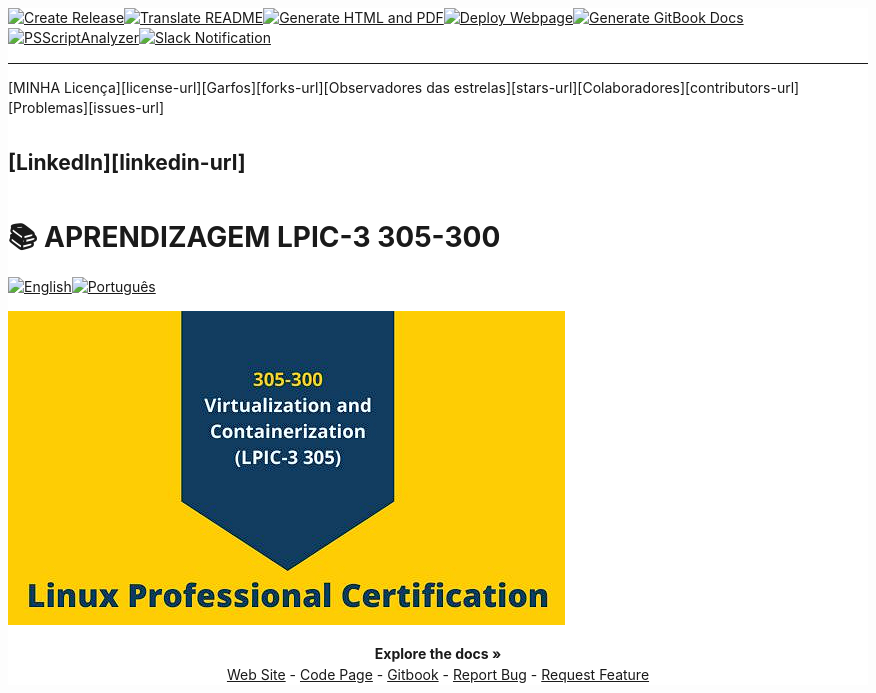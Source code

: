 <h1><a name="readme-top"></a></h1>

[![Create Release](https://github.com/marcossilvestrini/learning-lpic-3-305-300/actions/workflows/release.yml/badge.svg)](https://github.com/marcossilvestrini/learning-lpic-3-305-300/actions/workflows/release.yml)[![Translate README](https://github.com/marcossilvestrini/learning-lpic-3-305-300/actions/workflows/translate.yml/badge.svg)](https://github.com/marcossilvestrini/learning-lpic-3-305-300/actions/workflows/translate.yml)[![Generate HTML and PDF](https://github.com/marcossilvestrini/learning-lpic-3-305-300/actions/workflows/generate-html.yml/badge.svg)](https://github.com/marcossilvestrini/learning-lpic-3-305-300/actions/workflows/generate-html.yml)[![Deploy Webpage](https://github.com/marcossilvestrini/learning-lpic-3-305-300/actions/workflows/deploy-webpage.yml/badge.svg)](https://github.com/marcossilvestrini/learning-lpic-3-305-300/actions/workflows/deploy-webpage.yml)[![Generate GitBook Docs](https://github.com/marcossilvestrini/learning-lpic-3-305-300/actions/workflows/generate-docs.yml/badge.svg)](https://github.com/marcossilvestrini/learning-lpic-3-305-300/actions/workflows/generate-docs.yml)[![PSScriptAnalyzer](https://github.com/marcossilvestrini/learning-lpic-3-305-300/actions/workflows/powershell.yml/badge.svg)](https://github.com/marcossilvestrini/learning-lpic-3-305-300/actions/workflows/powershell.yml)[![Slack Notification](https://github.com/marcossilvestrini/learning-lpic-3-305-300/actions/workflows/slack.yml/badge.svg)](https://github.com/marcossilvestrini/learning-lpic-3-305-300/actions/workflows/slack.yml)

* * *

[MINHA Licença][license-url][Garfos][forks-url][Observadores das estrelas][stars-url][Colaboradores][contributors-url][Problemas][issues-url]

## [LinkedIn][linkedin-url]

# 📚 APRENDIZAGEM LPIC-3 305-300

[![English](https://img.shields.io/badge/lang-English-blue?logo=readme&logoColor=white)](./README.md)[![Português](https://img.shields.io/badge/lang-Português-green?logo=readme&logoColor=white)](README_pt.md)

![LPIC3-305-300](images/lpic3-305-300.jpg)

<p align="center">
<strong>Explore the docs »</strong></a>
    <br />
    <a href="https://marcossilvestrini.github.io/learning-lpic-3-305-300/">Web Site</a>
    -
    <a href="https://github.com/marcossilvestrini/learning-lpic-3-305-300">Code Page</a>
    -
    <a href="https://skynet-8.gitbook.io/learning-lpic-3-305-300">Gitbook</a>
    -
    <a href="https://github.com/marcossilvestrini/learning-lpic-3-305-300/issues">Report Bug</a>
    -
    <a href="https://github.com/marcossilvestrini/learning-lpic-3-305-300/issues">Request Feature</a>
</p>
